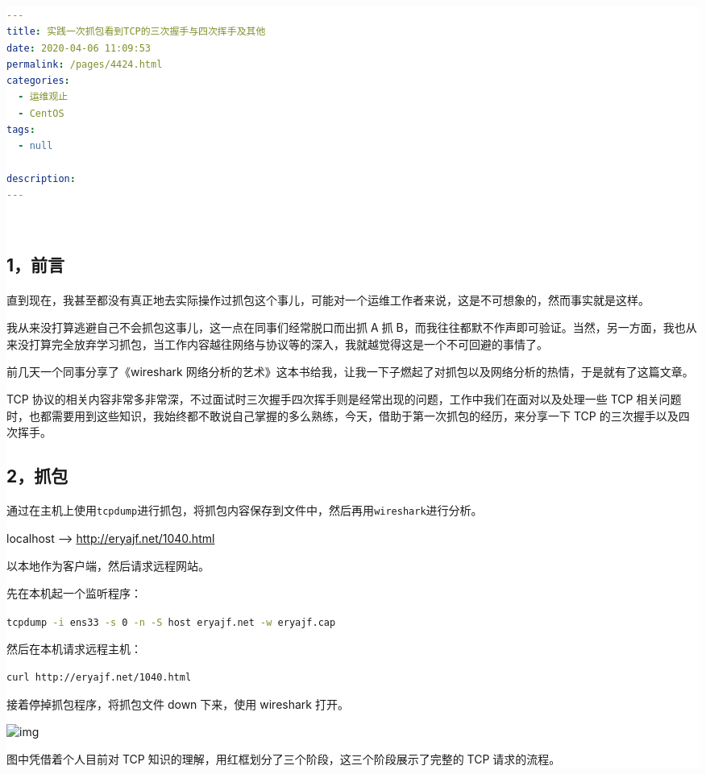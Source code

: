 ```yaml
---
title: 实践一次抓包看到TCP的三次握手与四次挥手及其他
date: 2020-04-06 11:09:53
permalink: /pages/4424.html
categories:
  - 运维观止
  - CentOS
tags:
  - null

description:
---
```


<br><ArticleTopAd></ArticleTopAd>


## 1，前言

直到现在，我甚至都没有真正地去实际操作过抓包这个事儿，可能对一个运维工作者来说，这是不可想象的，然而事实就是这样。

我从来没打算逃避自己不会抓包这事儿，这一点在同事们经常脱口而出抓 A 抓 B，而我往往都默不作声即可验证。当然，另一方面，我也从来没打算完全放弃学习抓包，当工作内容越往网络与协议等的深入，我就越觉得这是一个不可回避的事情了。

前几天一个同事分享了《wireshark 网络分析的艺术》这本书给我，让我一下子燃起了对抓包以及网络分析的热情，于是就有了这篇文章。

TCP 协议的相关内容非常多非常深，不过面试时三次握手四次挥手则是经常出现的问题，工作中我们在面对以及处理一些 TCP 相关问题时，也都需要用到这些知识，我始终都不敢说自己掌握的多么熟练，今天，借助于第一次抓包的经历，来分享一下 TCP 的三次握手以及四次挥手。

## 2，抓包

通过在主机上使用`tcpdump`进行抓包，将抓包内容保存到文件中，然后再用`wireshark`进行分析。

localhost —-> http://eryajf.net/1040.html

以本地作为客户端，然后请求远程网站。

先在本机起一个监听程序：

```sh
tcpdump -i ens33 -s 0 -n -S host eryajf.net -w eryajf.cap
```

然后在本机请求远程主机：

```sh
curl http://eryajf.net/1040.html
```

接着停掉抓包程序，将抓包文件 down 下来，使用 wireshark 打开。

![img](http://t.eryajf.net/imgs/2021/09/3bbc6d887b1652a6.jpg)

图中凭借着个人目前对 TCP 知识的理解，用红框划分了三个阶段，这三个阶段展示了完整的 TCP 请求的流程。


